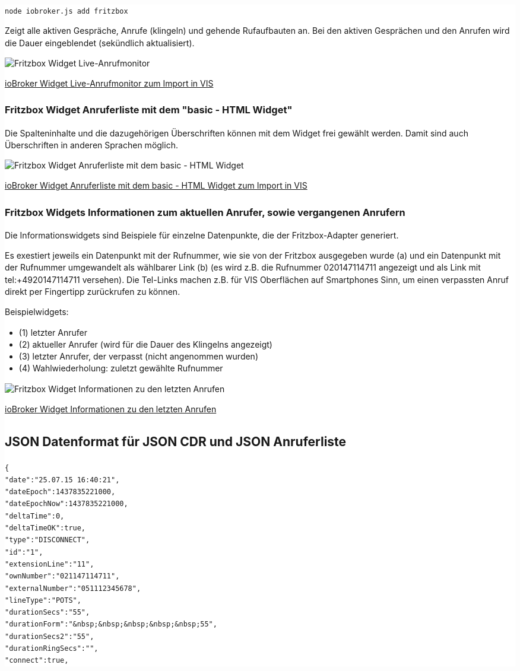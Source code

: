 ```node iobroker.js add fritzbox```

Zeigt alle aktiven Gespräche, Anrufe (klingeln) und gehende Rufaufbauten an. Bei den aktiven Gesprächen und den Anrufen wird die Dauer eingeblendet (sekündlich aktualisiert).

![Fritzbox Widget Live-Anrufmonitor](doc/iobroker_fritzbox_anrufmonitor.png)

[ioBroker Widget Live-Anrufmonitor zum Import in VIS](widgets/iobroker_fritzbox_anrufmonitor.json)


### Fritzbox Widget Anruferliste mit dem "basic - HTML Widget"

Die Spalteninhalte und die dazugehörigen Überschriften können mit dem Widget frei gewählt werden. Damit sind auch Überschriften in anderen Sprachen möglich.

![Fritzbox Widget Anruferliste mit dem basic - HTML Widget](doc/iobroker_fritzbox_html_table.png)

[ioBroker Widget Anruferliste mit dem basic - HTML Widget zum Import in VIS](widgets/iobroker_fritzbox_html_table.json)


### Fritzbox Widgets Informationen zum aktuellen Anrufer, sowie vergangenen Anrufern

Die Informationswidgets sind Beispiele für einzelne Datenpunkte, die der Fritzbox-Adapter generiert.

Es exestiert jeweils ein Datenpunkt mit der Rufnummer, wie sie von der Fritzbox ausgegeben wurde (a) und ein Datenpunkt mit der Rufnummer umgewandelt als wählbarer Link (b) (es wird z.B. die Rufnummer 020147114711 angezeigt und als Link mit tel:+4920147114711 versehen). Die Tel-Links machen z.B. für VIS Oberflächen auf Smartphones Sinn, um einen verpassten Anruf direkt per Fingertipp zurückrufen zu können.

Beispielwidgets:
* (1) letzter Anrufer 
* (2) aktueller Anrufer (wird für die Dauer des Klingelns angezeigt) 
* (3) letzter Anrufer, der verpasst (nicht angenommen wurden)
* (4) Wahlwiederholung: zuletzt gewählte Rufnummer

![Fritzbox Widget Informationen zu den letzten Anrufen](doc/iobroker_fritzbox_letzte_telefonate.png)

[ioBroker Widget Informationen zu den letzten Anrufen](widgets/iobroker_fritzbox_letzte_telefonate.json)

## JSON Datenformat für JSON CDR und JSON Anruferliste

```
{
"date":"25.07.15 16:40:21",
"dateEpoch":1437835221000,
"dateEpochNow":1437835221000,
"deltaTime":0,
"deltaTimeOK":true,
"type":"DISCONNECT",
"id":"1",
"extensionLine":"11",
"ownNumber":"021147114711",
"externalNumber":"051112345678",
"lineType":"POTS",
"durationSecs":"55",
"durationForm":"&nbsp;&nbsp;&nbsp;&nbsp;&nbsp;55",
"durationSecs2":"55",
"durationRingSecs":"",
"connect":true,